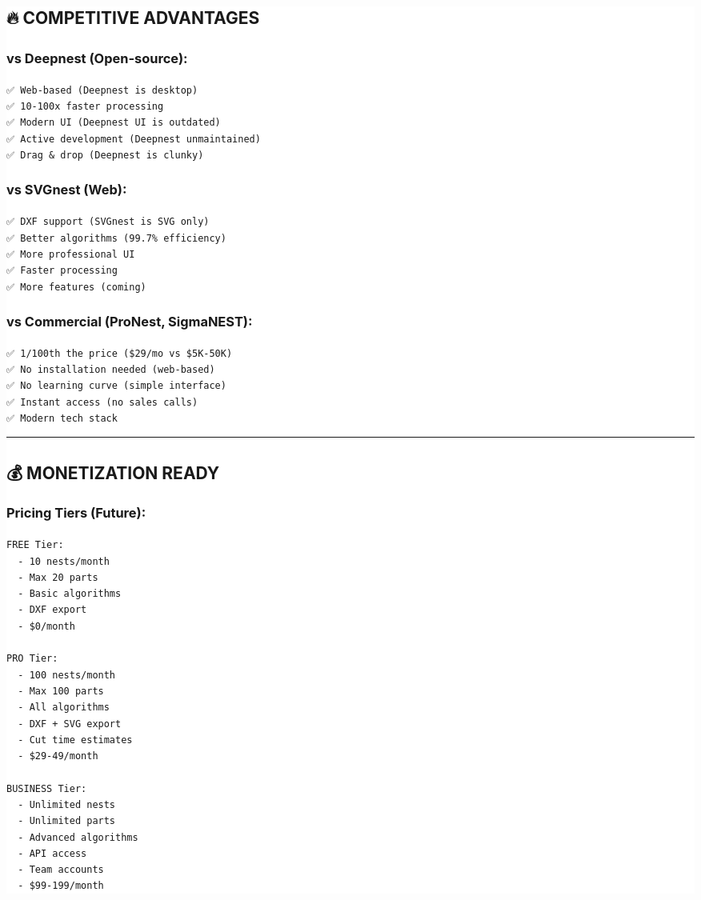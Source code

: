
## 🔥 **COMPETITIVE ADVANTAGES**

### **vs Deepnest** (Open-source):
```
✅ Web-based (Deepnest is desktop)
✅ 10-100x faster processing
✅ Modern UI (Deepnest UI is outdated)
✅ Active development (Deepnest unmaintained)
✅ Drag & drop (Deepnest is clunky)
```

### **vs SVGnest** (Web):
```
✅ DXF support (SVGnest is SVG only)
✅ Better algorithms (99.7% efficiency)
✅ More professional UI
✅ Faster processing
✅ More features (coming)
```

### **vs Commercial** (ProNest, SigmaNEST):
```
✅ 1/100th the price ($29/mo vs $5K-50K)
✅ No installation needed (web-based)
✅ No learning curve (simple interface)
✅ Instant access (no sales calls)
✅ Modern tech stack
```

---

## 💰 **MONETIZATION READY**

### **Pricing Tiers** (Future):
```
FREE Tier:
  - 10 nests/month
  - Max 20 parts
  - Basic algorithms
  - DXF export
  - $0/month

PRO Tier:
  - 100 nests/month
  - Max 100 parts
  - All algorithms
  - DXF + SVG export
  - Cut time estimates
  - $29-49/month

BUSINESS Tier:
  - Unlimited nests
  - Unlimited parts
  - Advanced algorithms
  - API access
  - Team accounts
  - $99-199/month
```
